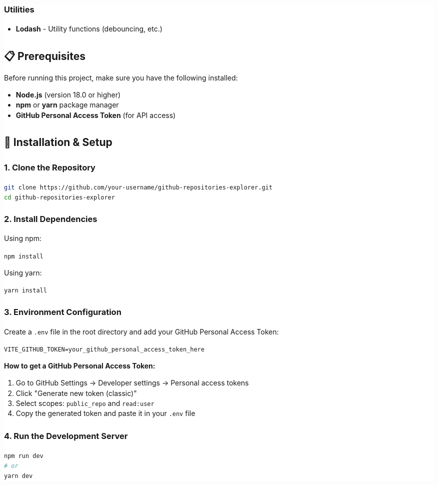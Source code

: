 ### Utilities

- **Lodash** - Utility functions (debouncing, etc.)

## 📋 Prerequisites

Before running this project, make sure you have the following installed:

- **Node.js** (version 18.0 or higher)
- **npm** or **yarn** package manager
- **GitHub Personal Access Token** (for API access)

## 🚀 Installation & Setup

### 1. Clone the Repository

```bash
git clone https://github.com/your-username/github-repositories-explorer.git
cd github-repositories-explorer
```

### 2. Install Dependencies

Using npm:

```bash
npm install
```

Using yarn:

```bash
yarn install
```

### 3. Environment Configuration

Create a `.env` file in the root directory and add your GitHub Personal Access Token:

```env
VITE_GITHUB_TOKEN=your_github_personal_access_token_here
```

**How to get a GitHub Personal Access Token:**

1. Go to GitHub Settings → Developer settings → Personal access tokens
2. Click "Generate new token (classic)"
3. Select scopes: `public_repo` and `read:user`
4. Copy the generated token and paste it in your `.env` file

### 4. Run the Development Server

```bash
npm run dev
# or
yarn dev
```
